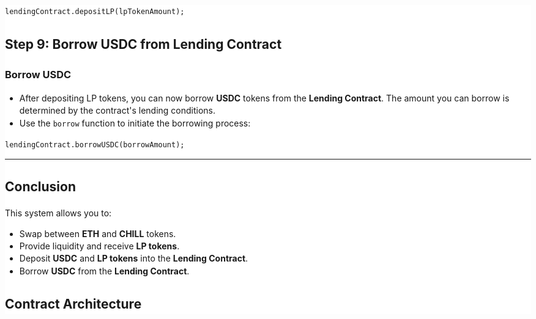    ```solidity
   lendingContract.depositLP(lpTokenAmount);
   ```

## **Step 9: Borrow USDC from Lending Contract**

### **Borrow USDC**
   - After depositing LP tokens, you can now borrow **USDC** tokens from the **Lending Contract**. The amount you can borrow is determined by the contract's lending conditions.
   - Use the `borrow` function to initiate the borrowing process:
   
   ```solidity
   lendingContract.borrowUSDC(borrowAmount);
   ```

---

## **Conclusion**

This system allows you to:
- Swap between **ETH** and **CHILL** tokens.
- Provide liquidity and receive **LP tokens**.
- Deposit **USDC** and **LP tokens** into the **Lending Contract**.
- Borrow **USDC** from the **Lending Contract**.

## **Contract Architecture**